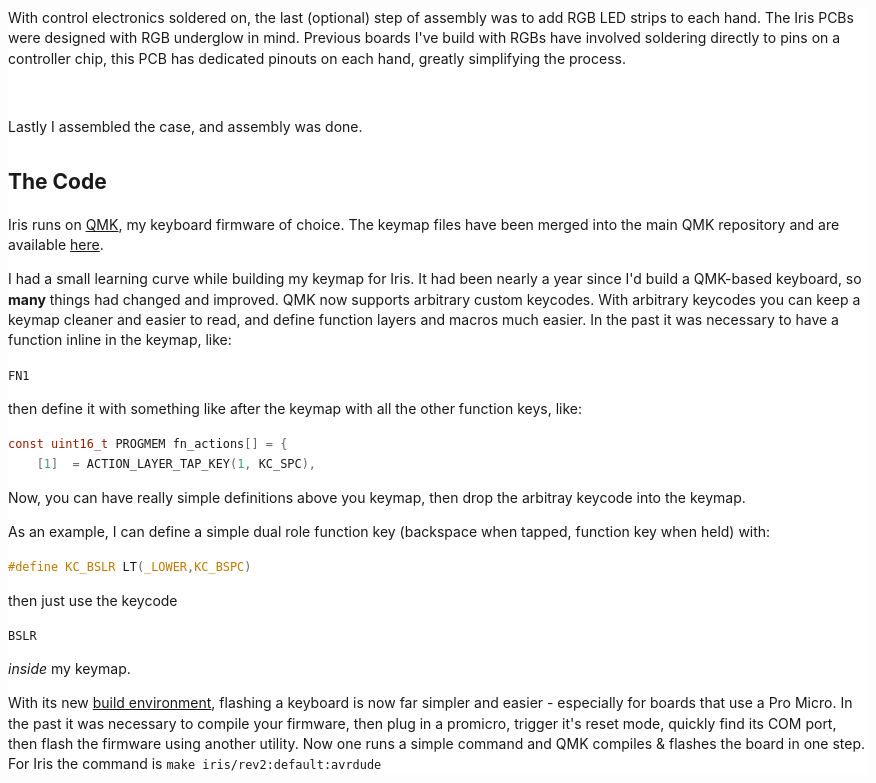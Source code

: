 With control electronics soldered on, the last (optional) step of assembly was to add RGB LED strips to each hand. The Iris PCBs were designed with RGB underglow in mind. Previous boards I've build with RGBs have involved soldering directly to pins on a controller chip, this PCB has dedicated pinouts on each hand, greatly simplifying the process.

<center>
<a href="https://imgur.com/6tbgHiU.jpg" data-fancybox>
	<img src="https://imgur.com/6tbgHiU.jpg" alt="" />
</a></center>

Lastly I assembled the case, and assembly was done.


## The Code

Iris runs on [QMK](http://qmk.fm/), my keyboard firmware of choice. The keymap files have been merged into the main QMK repository and are available [here](https://github.com/qmk/qmk_firmware/tree/master/keyboards/iris).

I had a small learning curve while building my keymap for Iris. It had been nearly a year since I'd build a QMK-based keyboard, so **many** things had changed and improved. QMK now supports arbitrary custom keycodes. With arbitrary keycodes you can keep a keymap cleaner and easier to read, and define function layers and macros much easier. In the past it was necessary to have a function inline in the keymap, like:

```c
FN1
```

then define it with something like after the keymap with all the other function keys, like:

```c
const uint16_t PROGMEM fn_actions[] = {
    [1]  = ACTION_LAYER_TAP_KEY(1, KC_SPC),
```

Now, you can have really simple definitions above you keymap, then drop the arbitray keycode into the keymap.

As an example, I can define a simple dual role function key (backspace when tapped, function key when held) with:

```c
#define KC_BSLR LT(_LOWER,KC_BSPC)
```
then just use the keycode
```c
BSLR
```
_inside_ my keymap.

 With its new [build environment](https://docs.qmk.fm/getting_started_build_tools.html), flashing a keyboard is now far simpler and easier - especially for boards that use a Pro Micro. In the past it was necessary to compile your firmware, then plug in a promicro, trigger it's reset mode, quickly find its COM port, then flash the firmware using another utility. Now one runs a simple command and QMK compiles & flashes the board in one step. For Iris the command is ```make iris/rev2:default:avrdude```
